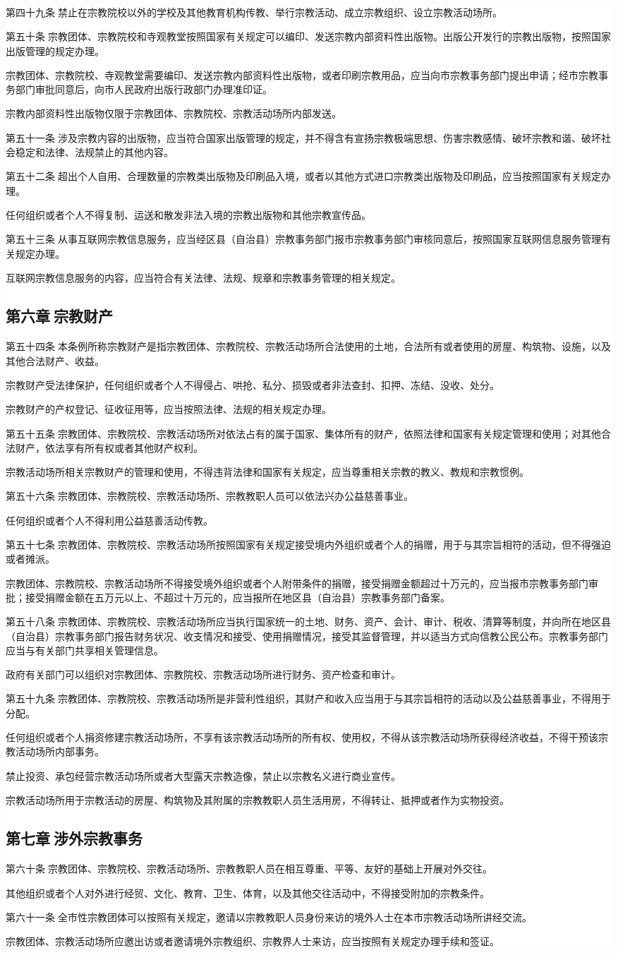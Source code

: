 第四十九条 禁止在宗教院校以外的学校及其他教育机构传教、举行宗教活动、成立宗教组织、设立宗教活动场所。

第五十条 宗教团体、宗教院校和寺观教堂按照国家有关规定可以编印、发送宗教内部资料性出版物。出版公开发行的宗教出版物，按照国家出版管理的规定办理。

宗教团体、宗教院校、寺观教堂需要编印、发送宗教内部资料性出版物，或者印刷宗教用品，应当向市宗教事务部门提出申请；经市宗教事务部门审批同意后，向市人民政府出版行政部门办理准印证。

宗教内部资料性出版物仅限于宗教团体、宗教院校、宗教活动场所内部发送。

第五十一条 涉及宗教内容的出版物，应当符合国家出版管理的规定，并不得含有宣扬宗教极端思想、伤害宗教感情、破坏宗教和谐、破坏社会稳定和法律、法规禁止的其他内容。

第五十二条 超出个人自用、合理数量的宗教类出版物及印刷品入境，或者以其他方式进口宗教类出版物及印刷品，应当按照国家有关规定办理。

任何组织或者个人不得复制、运送和散发非法入境的宗教出版物和其他宗教宣传品。

第五十三条 从事互联网宗教信息服务，应当经区县（自治县）宗教事务部门报市宗教事务部门审核同意后，按照国家互联网信息服务管理有关规定办理。

互联网宗教信息服务的内容，应当符合有关法律、法规、规章和宗教事务管理的相关规定。

## 第六章 宗教财产

第五十四条 本条例所称宗教财产是指宗教团体、宗教院校、宗教活动场所合法使用的土地，合法所有或者使用的房屋、构筑物、设施，以及其他合法财产、收益。

宗教财产受法律保护，任何组织或者个人不得侵占、哄抢、私分、损毁或者非法查封、扣押、冻结、没收、处分。

宗教财产的产权登记、征收征用等，应当按照法律、法规的相关规定办理。

第五十五条 宗教团体、宗教院校、宗教活动场所对依法占有的属于国家、集体所有的财产，依照法律和国家有关规定管理和使用；对其他合法财产，依法享有所有权或者其他财产权利。

宗教活动场所相关宗教财产的管理和使用，不得违背法律和国家有关规定，应当尊重相关宗教的教义、教规和宗教惯例。

第五十六条 宗教团体、宗教院校、宗教活动场所、宗教教职人员可以依法兴办公益慈善事业。

任何组织或者个人不得利用公益慈善活动传教。

第五十七条 宗教团体、宗教院校、宗教活动场所按照国家有关规定接受境内外组织或者个人的捐赠，用于与其宗旨相符的活动，但不得强迫或者摊派。

宗教团体、宗教院校、宗教活动场所不得接受境外组织或者个人附带条件的捐赠，接受捐赠金额超过十万元的，应当报市宗教事务部门审批；接受捐赠金额在五万元以上、不超过十万元的，应当报所在地区县（自治县）宗教事务部门备案。

第五十八条 宗教团体、宗教院校、宗教活动场所应当执行国家统一的土地、财务、资产、会计、审计、税收、清算等制度，并向所在地区县（自治县）宗教事务部门报告财务状况、收支情况和接受、使用捐赠情况，接受其监督管理，并以适当方式向信教公民公布。宗教事务部门应当与有关部门共享相关管理信息。

政府有关部门可以组织对宗教团体、宗教院校、宗教活动场所进行财务、资产检查和审计。

第五十九条 宗教团体、宗教院校、宗教活动场所是非营利性组织，其财产和收入应当用于与其宗旨相符的活动以及公益慈善事业，不得用于分配。

任何组织或者个人捐资修建宗教活动场所，不享有该宗教活动场所的所有权、使用权，不得从该宗教活动场所获得经济收益，不得干预该宗教活动场所内部事务。

禁止投资、承包经营宗教活动场所或者大型露天宗教造像，禁止以宗教名义进行商业宣传。

宗教活动场所用于宗教活动的房屋、构筑物及其附属的宗教教职人员生活用房，不得转让、抵押或者作为实物投资。

## 第七章 涉外宗教事务

第六十条 宗教团体、宗教院校、宗教活动场所、宗教教职人员在相互尊重、平等、友好的基础上开展对外交往。

其他组织或者个人对外进行经贸、文化、教育、卫生、体育，以及其他交往活动中，不得接受附加的宗教条件。

第六十一条 全市性宗教团体可以按照有关规定，邀请以宗教教职人员身份来访的境外人士在本市宗教活动场所讲经交流。

宗教团体、宗教活动场所应邀出访或者邀请境外宗教组织、宗教界人士来访，应当按照有关规定办理手续和签证。
